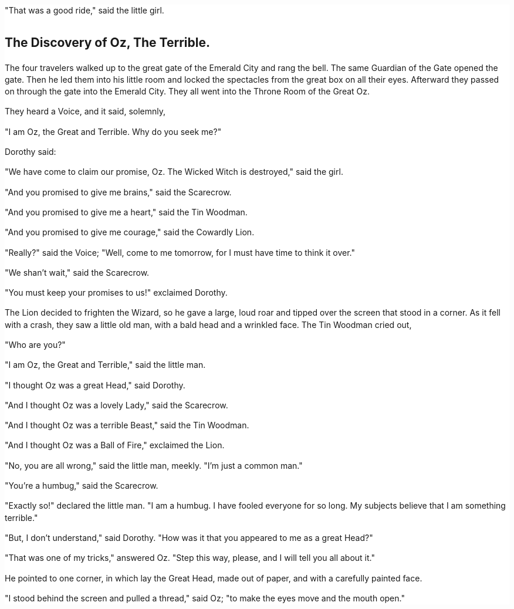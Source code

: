 "That was a good ride," said the little girl.

## The Discovery of Oz, The Terrible.

The four travelers walked up to the great gate of the Emerald City and rang the bell. The same Guardian of the Gate opened the gate. Then he led them into his little room and locked the spectacles from the great box on all their eyes. Afterward they passed on through the gate into the Emerald City. They all went into the Throne Room of the Great Oz.

They heard a Voice, and it said, solemnly,

"I am Oz, the Great and Terrible. Why do you seek me?"

Dorothy said:

"We have come to claim our promise, Oz. The Wicked Witch is destroyed," said the girl.

"And you promised to give me brains," said the Scarecrow.

"And you promised to give me a heart," said the Tin Woodman.

"And you promised to give me courage," said the Cowardly Lion.

"Really?" said the Voice; "Well, come to me tomorrow, for I must have time to think it over."

"We shan’t wait," said the Scarecrow.

"You must keep your promises to us!" exclaimed Dorothy.

The Lion decided to frighten the Wizard, so he gave a large, loud roar and tipped over the screen that stood in a corner. As it fell with a crash, they saw a little old man, with a bald head and a wrinkled face. The Tin Woodman cried out,

"Who are you?"

"I am Oz, the Great and Terrible," said the little man.

"I thought Oz was a great Head," said Dorothy.

"And I thought Oz was a lovely Lady," said the Scarecrow.

"And I thought Oz was a terrible Beast," said the Tin Woodman.

"And I thought Oz was a Ball of Fire," exclaimed the Lion.

"No, you are all wrong," said the little man, meekly. "I’m just a common man."

"You’re a humbug," said the Scarecrow.

"Exactly so!" declared the little man. "I am a humbug. I have fooled everyone for so long. My subjects believe that I am something terrible."

"But, I don’t understand," said Dorothy. "How was it that you appeared to me as a great Head?"

"That was one of my tricks," answered Oz. "Step this way, please, and I will tell you all about it."

He pointed to one corner, in which lay the Great Head, made out of paper, and with a carefully painted face.

"I stood behind the screen and pulled a thread," said Oz; "to make the eyes move and the mouth open."
